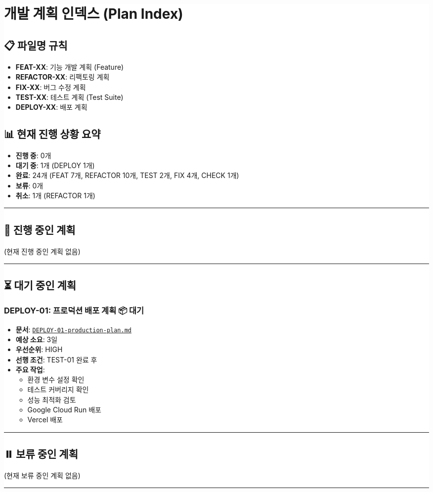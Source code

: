 # 개발 계획 인덱스 (Plan Index)

## 📋 파일명 규칙
- **FEAT-XX**: 기능 개발 계획 (Feature)
- **REFACTOR-XX**: 리팩토링 계획
- **FIX-XX**: 버그 수정 계획
- **TEST-XX**: 테스트 계획 (Test Suite)
- **DEPLOY-XX**: 배포 계획

## 📊 현재 진행 상황 요약
- **진행 중**: 0개
- **대기 중**: 1개 (DEPLOY 1개)
- **완료**: 24개 (FEAT 7개, REFACTOR 10개, TEST 2개, FIX 4개, CHECK 1개)
- **보류**: 0개
- **취소**: 1개 (REFACTOR 1개)

---

## 🔄 진행 중인 계획

(현재 진행 중인 계획 없음)

---

## ⏳ 대기 중인 계획


### DEPLOY-01: **프로덕션 배포 계획** 📦 **대기**
- **문서**: [`DEPLOY-01-production-plan.md`](./plans/pending/DEPLOY-01-production-plan.md)
- **예상 소요**: 3일
- **우선순위**: HIGH
- **선행 조건**: TEST-01 완료 후
- **주요 작업**:
  - 환경 변수 설정 확인
  - 테스트 커버리지 확인
  - 성능 최적화 검토
  - Google Cloud Run 배포
  - Vercel 배포



---

## ⏸️ 보류 중인 계획

(현재 보류 중인 계획 없음)



---
